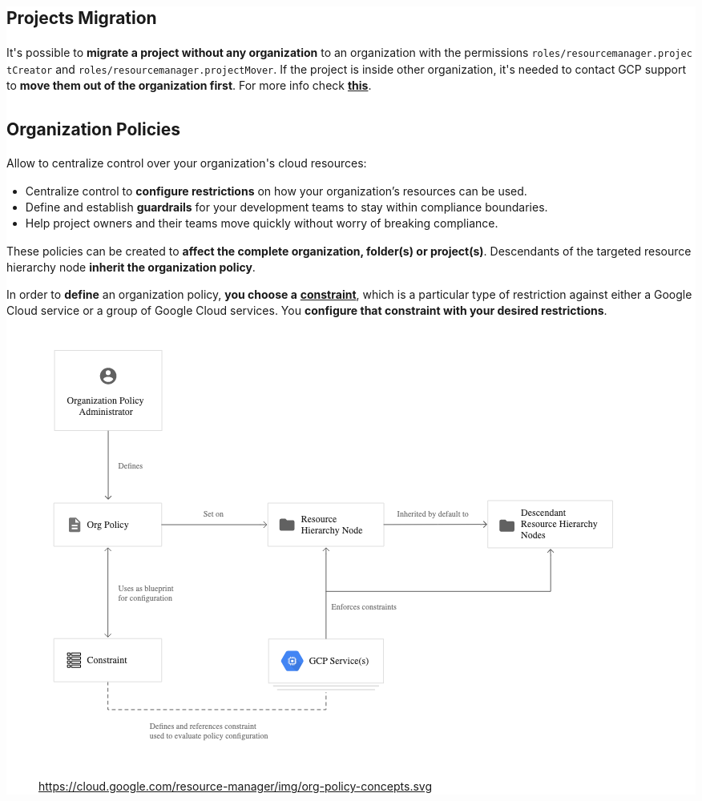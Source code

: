 ## **Projects Migration**

It's possible to **migrate a project without any organization** to an organization with the permissions `roles/resourcemanager.projectCreator` and `roles/resourcemanager.projectMover`. If the project is inside other organization, it's needed to contact GCP support to **move them out of the organization first**. For more info check [**this**](https://medium.com/google-cloud/migrating-a-project-from-one-organization-to-another-gcp-4b37a86dd9e6).

## **Organization Policies**

Allow to centralize control over your organization's cloud resources:

* Centralize control to **configure restrictions** on how your organization’s resources can be used.
* Define and establish **guardrails** for your development teams to stay within compliance boundaries.
* Help project owners and their teams move quickly without worry of breaking compliance.

These policies can be created to **affect the complete organization, folder(s) or project(s)**. Descendants of the targeted resource hierarchy node **inherit the organization policy**.

In order to **define** an organization policy, **you choose a** [**constraint**](https://cloud.google.com/resource-manager/docs/organization-policy/overview#constraints), which is a particular type of restriction against either a Google Cloud service or a group of Google Cloud services. You **configure that constraint with your desired restrictions**.

<figure><img src="../../.gitbook/assets/image (5) (4).png" alt=""><figcaption><p><a href="https://cloud.google.com/resource-manager/img/org-policy-concepts.svg">https://cloud.google.com/resource-manager/img/org-policy-concepts.svg</a></p></figcaption></figure>
